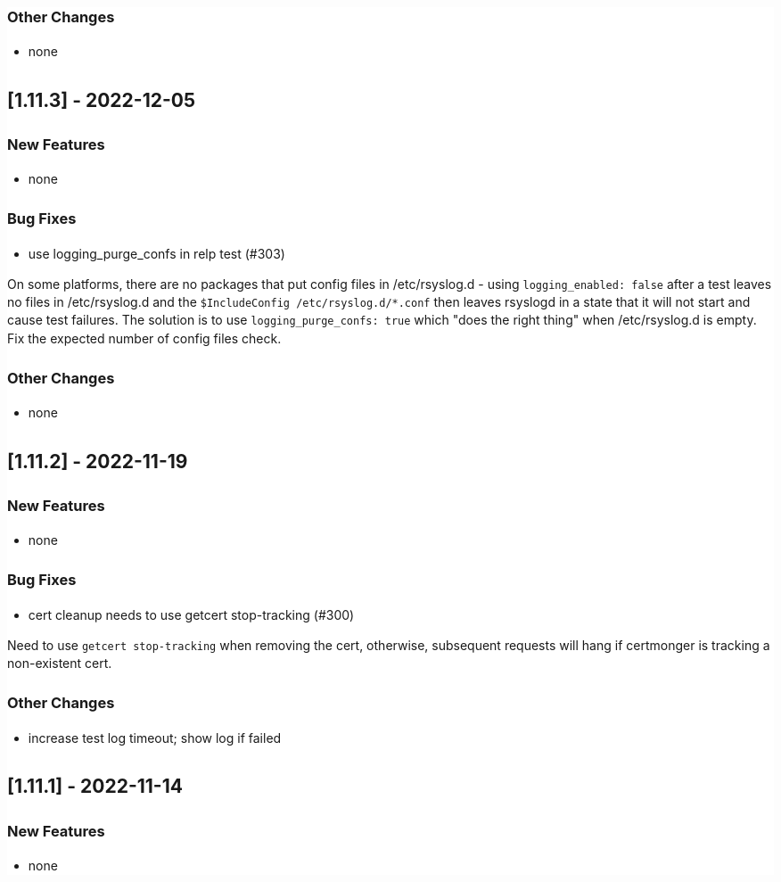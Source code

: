 ### Other Changes

- none

[1.11.3] - 2022-12-05
--------------------

### New Features

- none

### Bug Fixes

- use logging_purge_confs in relp test (#303)

On some platforms, there are no packages that put config files in
/etc/rsyslog.d - using `logging_enabled: false` after a test leaves
no files in /etc/rsyslog.d and the `$IncludeConfig /etc/rsyslog.d/*.conf`
then leaves rsyslogd in a state that it will not start and cause test
failures.
The solution is to use `logging_purge_confs: true` which "does the right
thing" when /etc/rsyslog.d is empty.
Fix the expected number of config files check.

### Other Changes

- none

[1.11.2] - 2022-11-19
--------------------

### New Features

- none

### Bug Fixes

- cert cleanup needs to use getcert stop-tracking (#300)

Need to use `getcert stop-tracking` when removing the cert, otherwise,
subsequent requests will hang if certmonger is tracking a non-existent
cert.

### Other Changes

- increase test log timeout; show log if failed

[1.11.1] - 2022-11-14
--------------------

### New Features

- none
